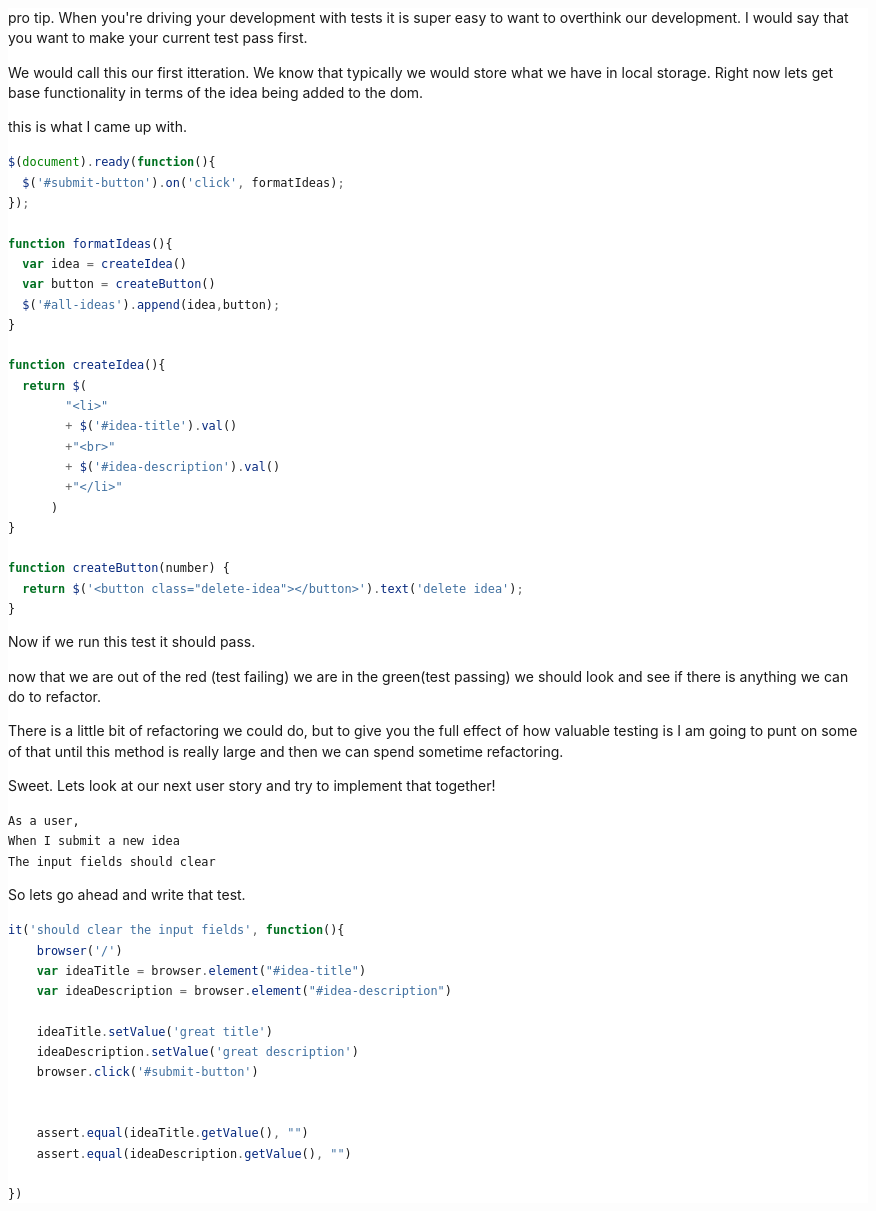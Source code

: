 pro tip. When you're driving your development with tests it is super easy to want to overthink our development. I would say that you want to make your current test pass first.

We would call this our first itteration. We know that typically we would store what we have in local storage. Right now lets get base functionality in terms of the idea being added to the dom.

this is what I came up with.

```javascript
$(document).ready(function(){
  $('#submit-button').on('click', formatIdeas);
});

function formatIdeas(){
  var idea = createIdea()
  var button = createButton()
  $('#all-ideas').append(idea,button);
}

function createIdea(){
  return $(
        "<li>"
        + $('#idea-title').val()
        +"<br>"
        + $('#idea-description').val()
        +"</li>"
      )
}

function createButton(number) {
  return $('<button class="delete-idea"></button>').text('delete idea');
}
```

Now if we run this test it should pass.

now that we are out of the red (test failing) we are in the green(test passing) we should look and see if there is anything we can do to refactor.

There is a little bit of refactoring we could do, but to give you the full effect of how valuable testing is I am going to punt on some of that until this method is really large and then we can spend sometime refactoring.

Sweet. Lets look at our next user story and try to implement that together!

```
As a user,
When I submit a new idea
The input fields should clear
```

So lets go ahead and write that test.

```javascript
it('should clear the input fields', function(){
	browser('/')
    var ideaTitle = browser.element("#idea-title")
    var ideaDescription = browser.element("#idea-description")

    ideaTitle.setValue('great title')
    ideaDescription.setValue('great description')
    browser.click('#submit-button')


    assert.equal(ideaTitle.getValue(), "")
    assert.equal(ideaDescription.getValue(), "")

})
```
